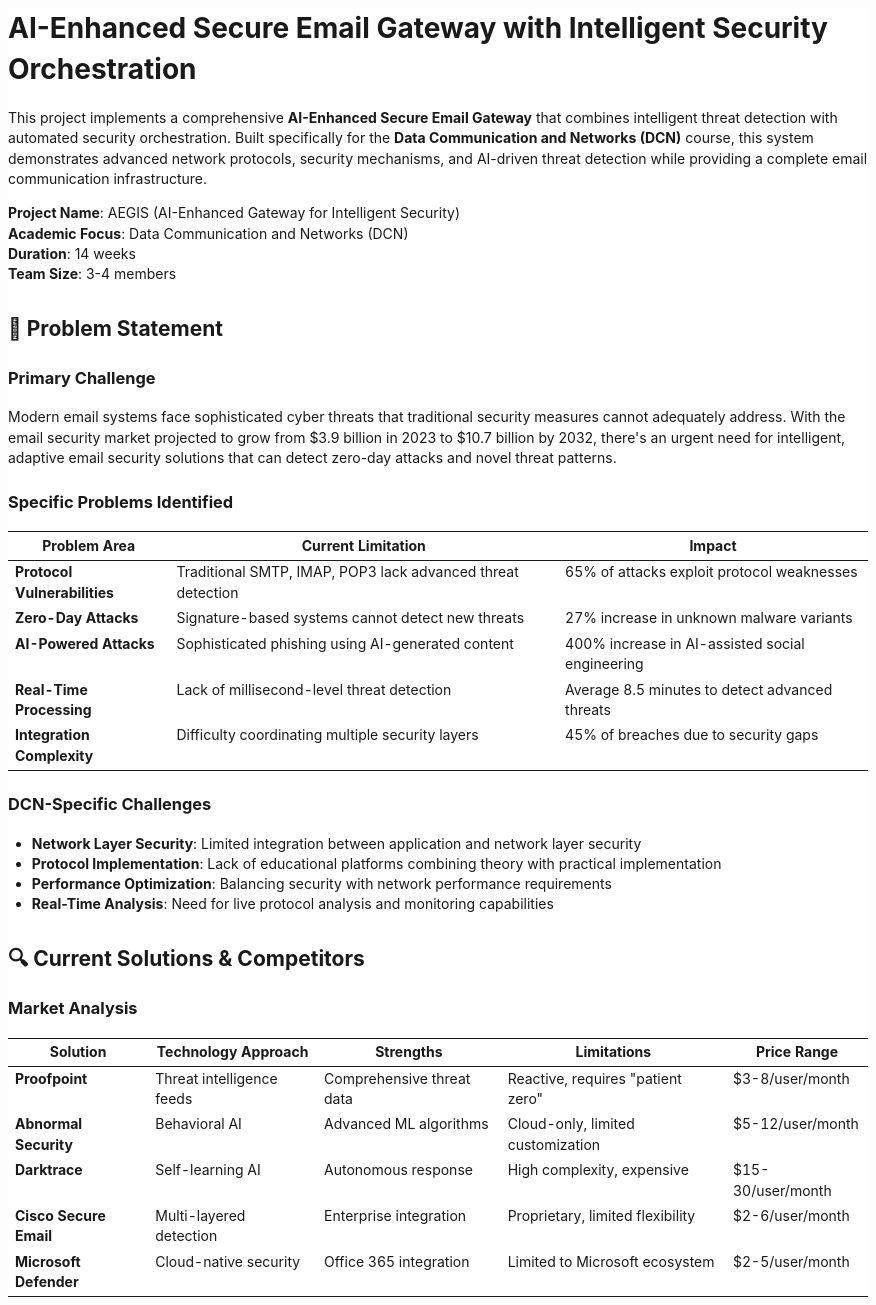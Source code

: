 # AI-Enhanced Secure Email Gateway with Intelligent Security Orchestration

This project implements a comprehensive **AI-Enhanced Secure Email Gateway** that combines intelligent threat detection with automated security orchestration. Built specifically for the **Data Communication and Networks (DCN)** course, this system demonstrates advanced network protocols, security mechanisms, and AI-driven threat detection while providing a complete email communication infrastructure.

**Project Name**: AEGIS (AI-Enhanced Gateway for Intelligent Security)  
**Academic Focus**: Data Communication and Networks (DCN)  
**Duration**: 14 weeks  
**Team Size**: 3-4 members  

## 🎯 Problem Statement

### **Primary Challenge**
Modern email systems face sophisticated cyber threats that traditional security measures cannot adequately address. With the email security market projected to grow from $3.9 billion in 2023 to $10.7 billion by 2032, there's an urgent need for intelligent, adaptive email security solutions that can detect zero-day attacks and novel threat patterns.

### **Specific Problems Identified**

| Problem Area | Current Limitation | Impact |
|--------------|-------------------|--------|
| **Protocol Vulnerabilities** | Traditional SMTP, IMAP, POP3 lack advanced threat detection | 65% of attacks exploit protocol weaknesses |
| **Zero-Day Attacks** | Signature-based systems cannot detect new threats | 27% increase in unknown malware variants |
| **AI-Powered Attacks** | Sophisticated phishing using AI-generated content | 400% increase in AI-assisted social engineering |
| **Real-Time Processing** | Lack of millisecond-level threat detection | Average 8.5 minutes to detect advanced threats |
| **Integration Complexity** | Difficulty coordinating multiple security layers | 45% of breaches due to security gaps |

### **DCN-Specific Challenges**
- **Network Layer Security**: Limited integration between application and network layer security
- **Protocol Implementation**: Lack of educational platforms combining theory with practical implementation
- **Performance Optimization**: Balancing security with network performance requirements
- **Real-Time Analysis**: Need for live protocol analysis and monitoring capabilities

## 🔍 Current Solutions & Competitors

### **Market Analysis**

| Solution | Technology Approach | Strengths | Limitations | Price Range |
|----------|-------------------|-----------|-------------|-------------|
| **Proofpoint** | Threat intelligence feeds | Comprehensive threat data | Reactive, requires "patient zero" | $3-8/user/month |
| **Abnormal Security** | Behavioral AI | Advanced ML algorithms | Cloud-only, limited customization | $5-12/user/month |
| **Darktrace** | Self-learning AI | Autonomous response | High complexity, expensive | $15-30/user/month |
| **Cisco Secure Email** | Multi-layered detection | Enterprise integration | Proprietary, limited flexibility | $2-6/user/month |
| **Microsoft Defender** | Cloud-native security | Office 365 integration | Limited to Microsoft ecosystem | $2-5/user/month |
